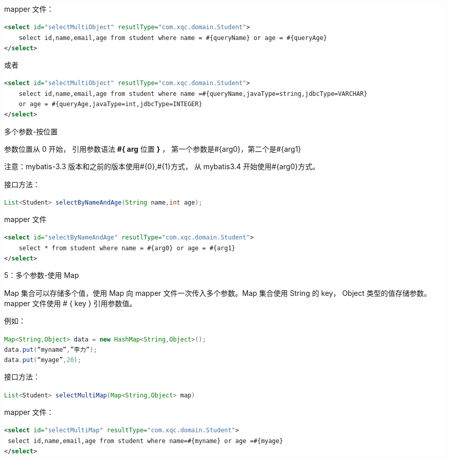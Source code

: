 mapper 文件：

```xml
<select id="selectMultiObject" resutlType="com.xqc.domain.Student">
	select id,name,email,age from student where name = #{queryName} or age = #{queryAge}
</select>
```

或者

```xml
<select id="selectMultiObject" resutlType="com.xqc.domain.Student">
	select id,name,email,age from student where name =#{queryName,javaType=string,jdbcType=VARCHAR}
    or age = #{queryAge,javaType=int,jdbcType=INTEGER}
</select>
```

多个参数-按位置

参数位置从 0 开始， 引用参数语法 **\#{ arg** 位置 **}** ， 第一个参数是\#{arg0}，第二个是\#{arg1}

注意：mybatis-3.3 版本和之前的版本使用\#{0},\#{1}方式， 从 mybatis3.4 开始使用\#{arg0}方式。

接口方法：

```java
List<Student> selectByNameAndAge(String name,int age);
```

mapper 文件

```xml
<select id="selectByNameAndAge" resutlType="com.xqc.domain.Student">
	select * from student where name = #{arg0} or age = #{arg1}
</select>
```

5：多个参数-使用 Map

Map 集合可以存储多个值，使用 Map 向 mapper 文件一次传入多个参数。Map 集合使用 String 的 key， Object 类型的值存储参数。 mapper 文件使用 \# { key } 引用参数值。

例如：

```java
Map<String,Object> data = new HashMap<String,Object>();
data.put(“myname”,”李力”);
data.put(“myage”,20);

```

接口方法：

```java
List<Student> selectMultiMap(Map<String,Object> map)
```

mapper 文件：

```xml
<select id="selectMultiMap" resultType="com.xqc.domain.Student">
 select id,name,email,age from student where name=#{myname} or age =#{myage}
</select>
```
